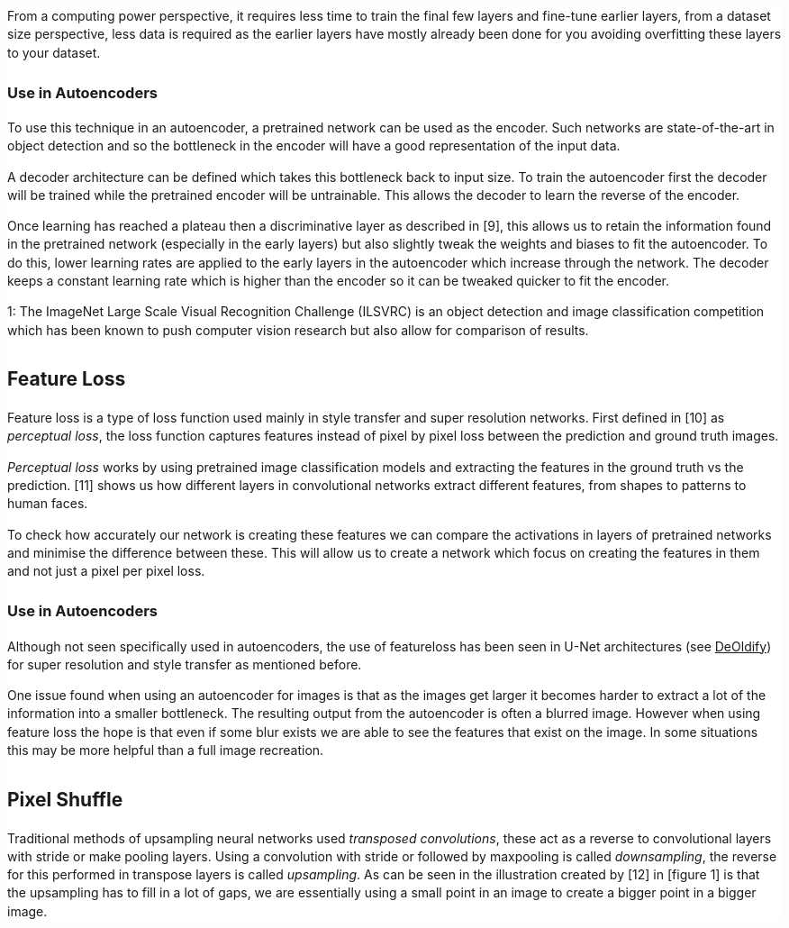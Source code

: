 From a computing power perspective, it requires less time to train the final few layers and fine-tune earlier layers, from a dataset size perspective, less data is required as the earlier layers have mostly already been done for you avoiding overfitting these layers to your dataset.

### Use in Autoencoders
To use this technique in an autoencoder, a pretrained network can be used as the encoder. Such networks are state-of-the-art in object detection and so the bottleneck in the encoder will have a good representation of the input data.

A decoder architecture can be defined which takes this bottleneck back to input size. To train the autoencoder first the decoder will be trained while the pretrained encoder will be untrainable. This allows the decoder to learn the reverse of the encoder.

Once learning has reached a plateau then a discriminative layer as described in [9], this allows us to retain the information found in the pretrained network (especially in the early layers) but also slightly tweak the weights and biases to fit the autoencoder. To do this, lower learning rates are applied to the early layers in the autoencoder which increase through the network. The decoder keeps a constant learning rate which is higher than the encoder so it can be tweaked quicker to fit the encoder.

<a name="imageNetFootNote">1</a>: The ImageNet Large Scale Visual Recognition Challenge (ILSVRC) is an object detection and image classification competition which has been known to push computer vision research but also allow for comparison of results.

## Feature Loss
Feature loss is a type of loss function used mainly in style transfer and super resolution networks. First defined in [10] as _perceptual loss_, the loss function captures features instead of pixel by pixel loss between the prediction and ground truth images.

_Perceptual loss_ works by using pretrained image classification models and extracting the features in the ground truth vs the prediction. [11] shows us how different layers in convolutional networks extract different features, from shapes to patterns to human faces.

To check how accurately our network is creating these features we can compare the activations in layers of pretrained networks and minimise the difference between these. This will allow us to create a network which focus on creating the features in them and not just a pixel per pixel loss.

### Use in Autoencoders
Although not seen specifically used in autoencoders, the use of featureloss has been seen in U-Net architectures (see [DeOldify](https://github.com/jantic/DeOldify)) for super resolution and style transfer as mentioned before.

One issue found when using an autoencoder for images is that as the images get larger it becomes harder to extract a lot of the information into a smaller bottleneck. The resulting output from the autoencoder is often a blurred image. However when using feature loss the hope is that even if some blur exists we are able to see the features that exist on the image. In some situations this may be more helpful than a full image recreation.

## Pixel Shuffle
Traditional methods of upsampling neural networks used _transposed convolutions_, these act as a reverse to convolutional layers with stride or make pooling layers. Using a convolution with stride or followed by maxpooling is called _downsampling_, the reverse for this performed in transpose layers is called _upsampling_. As can be seen in the illustration created by [12] in [figure 1] is that the upsampling has to fill in a lot of gaps, we are essentially using a small point in an image to create a bigger point in a bigger image.
